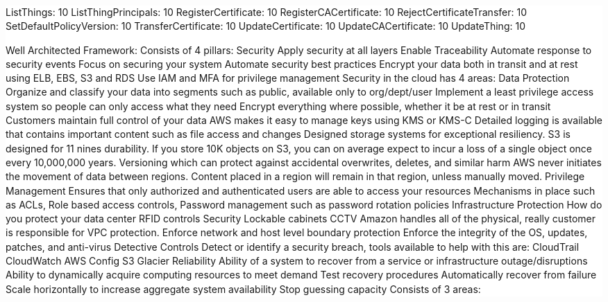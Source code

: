 ListThings:	10
ListThingPrincipals:	10
RegisterCertificate:	10
RegisterCACertificate:	10
RejectCertificateTransfer:	10
SetDefaultPolicyVersion:	10
TransferCertificate:	10
UpdateCertificate:	10
UpdateCACertificate:	10
UpdateThing:	10


Well Architected Framework:
Consists of 4 pillars:
Security
Apply security at all layers
Enable Traceability
Automate response to security events
Focus on securing your system
Automate security best practices
Encrypt your data both in transit and at rest using ELB, EBS, S3 and RDS
Use IAM and MFA for privilege management
Security in the cloud has 4 areas:
Data Protection
Organize and classify your data into segments such as public, available only to org/dept/user
Implement a least privilege access system so people can only access what they need
Encrypt everything where possible, whether it be at rest or in transit
Customers maintain full control of your data
AWS makes it easy to manage keys using KMS or KMS-C
Detailed logging is available that contains important content such as file access and changes
Designed storage systems for exceptional resiliency.
S3 is designed for 11 nines durability. If you store 10K objects on S3, you can on average expect to incur a loss of a single object once every 10,000,000 years.
Versioning which can protect against accidental overwrites, deletes, and similar harm
AWS never initiates the movement of data between regions. Content placed in a region will remain in that region, unless manually moved.
Privilege Management
Ensures that only authorized and authenticated users are able to access your resources
Mechanisms in place such as ACLs, Role based access controls, Password management such as password rotation policies
Infrastructure Protection
How do you protect your data center
RFID controls
Security
Lockable cabinets
CCTV
Amazon handles all of the physical, really customer is responsible for VPC protection.
Enforce network and host level boundary protection
Enforce the integrity of the OS, updates, patches, and anti-virus
Detective Controls
Detect or identify a security breach, tools available to help with this are:
CloudTrail
CloudWatch
AWS Config
S3
Glacier
Reliability
Ability of a system to recover from a service or infrastructure outage/disruptions
Ability to dynamically acquire computing resources to meet demand
Test recovery procedures
Automatically recover from failure
Scale horizontally to increase aggregate system availability
Stop guessing capacity
Consists of 3 areas: